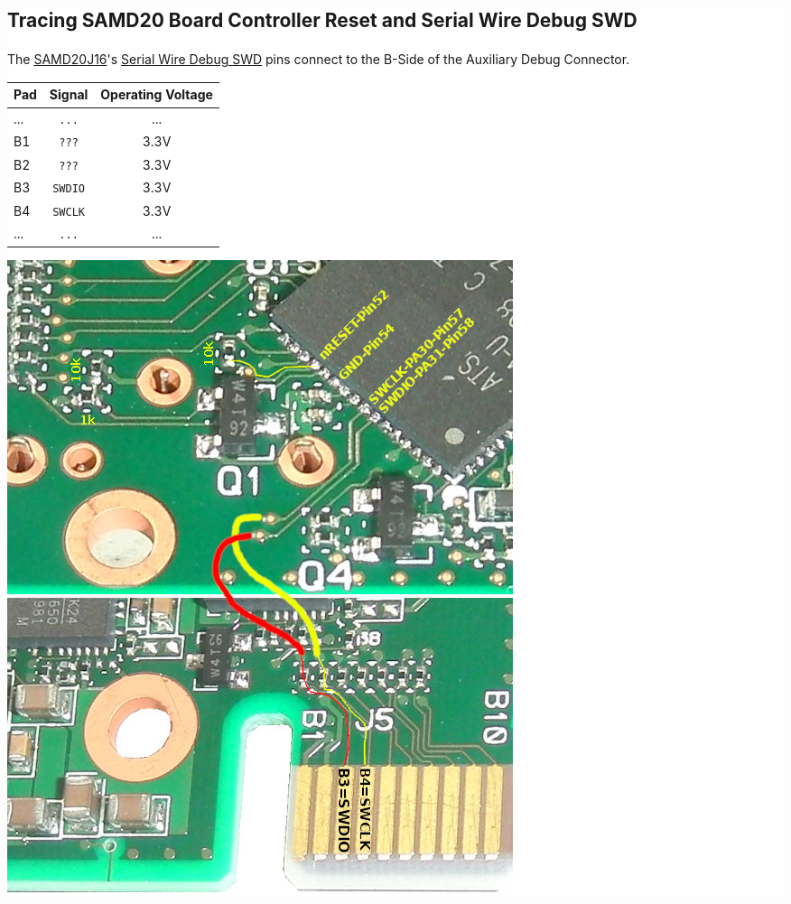 


## Tracing SAMD20 Board Controller Reset and Serial Wire Debug SWD

The [SAMD20J16](https://www.microchip.com/en-us/product/ATSAMD20J16)'s [Serial Wire Debug SWD](https://developer.arm.com/documentation/ihi0031/a/The-Serial-Wire-Debug-Port--SW-DP-/Introduction-to-the-ARM-Serial-Wire-Debug--SWD--protocol) pins connect to the B-Side of the Auxiliary Debug Connector.

| Pad  | Signal    | Operating Voltage  |
| ---- |:---------:|:------------------:|
| ...  |  `...`    |   ...              |
| B1   |  `???`    |  3.3V              |
| B2   |  `???`    |  3.3V              |
| B3   |  `SWDIO`  |  3.3V              |
| B4   |  `SWCLK`  |  3.3V              |
| ...  |  `...`    |   ...              |

![SAMD20 Reset and Serial Wire Debug SWD](img/U25_SAMD20_SWD_Signals.jpg)
